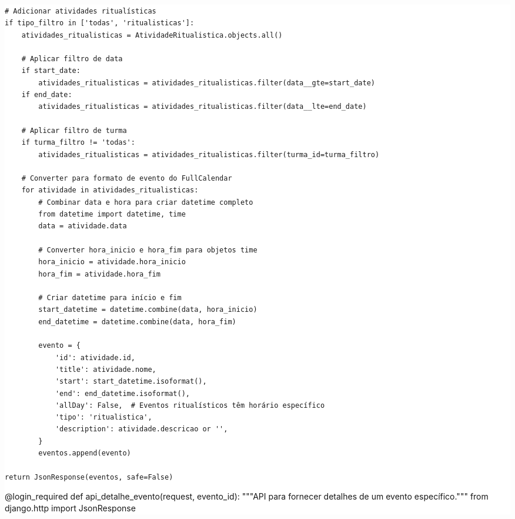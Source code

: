     # Adicionar atividades ritualísticas
    if tipo_filtro in ['todas', 'ritualisticas']:
        atividades_ritualisticas = AtividadeRitualistica.objects.all()
        
        # Aplicar filtro de data
        if start_date:
            atividades_ritualisticas = atividades_ritualisticas.filter(data__gte=start_date)
        if end_date:
            atividades_ritualisticas = atividades_ritualisticas.filter(data__lte=end_date)
        
        # Aplicar filtro de turma
        if turma_filtro != 'todas':
            atividades_ritualisticas = atividades_ritualisticas.filter(turma_id=turma_filtro)
        
        # Converter para formato de evento do FullCalendar
        for atividade in atividades_ritualisticas:
            # Combinar data e hora para criar datetime completo
            from datetime import datetime, time
            data = atividade.data
            
            # Converter hora_inicio e hora_fim para objetos time
            hora_inicio = atividade.hora_inicio
            hora_fim = atividade.hora_fim
            
            # Criar datetime para início e fim
            start_datetime = datetime.combine(data, hora_inicio)
            end_datetime = datetime.combine(data, hora_fim)
            
            evento = {
                'id': atividade.id,
                'title': atividade.nome,
                'start': start_datetime.isoformat(),
                'end': end_datetime.isoformat(),
                'allDay': False,  # Eventos ritualísticos têm horário específico
                'tipo': 'ritualistica',
                'description': atividade.descricao or '',
            }
            eventos.append(evento)
    
    return JsonResponse(eventos, safe=False)

@login_required
def api_detalhe_evento(request, evento_id):
    """API para fornecer detalhes de um evento específico."""
    from django.http import JsonResponse
    